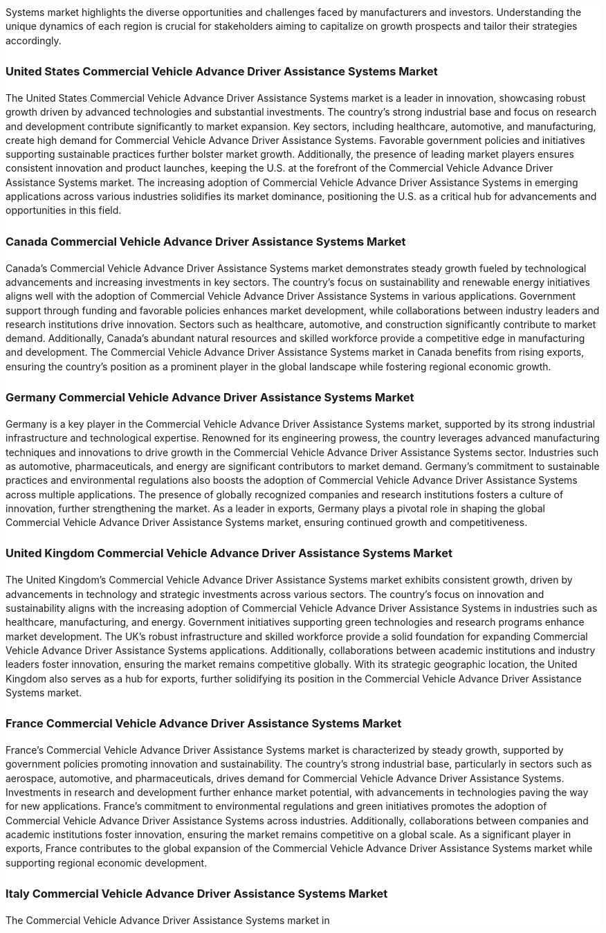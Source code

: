 Systems market highlights the diverse opportunities and challenges faced by manufacturers and investors. Understanding the unique dynamics of each region is crucial for stakeholders aiming to capitalize on growth prospects and tailor their strategies accordingly.</p><h3>United States Commercial Vehicle Advance Driver Assistance Systems Market</h3><p>The United States Commercial Vehicle Advance Driver Assistance Systems market is a leader in innovation, showcasing robust growth driven by advanced technologies and substantial investments. The country&rsquo;s strong industrial base and focus on research and development contribute significantly to market expansion. Key sectors, including healthcare, automotive, and manufacturing, create high demand for Commercial Vehicle Advance Driver Assistance Systems. Favorable government policies and initiatives supporting sustainable practices further bolster market growth. Additionally, the presence of leading market players ensures consistent innovation and product launches, keeping the U.S. at the forefront of the Commercial Vehicle Advance Driver Assistance Systems market. The increasing adoption of Commercial Vehicle Advance Driver Assistance Systems in emerging applications across various industries solidifies its market dominance, positioning the U.S. as a critical hub for advancements and opportunities in this field.</p><h3>Canada Commercial Vehicle Advance Driver Assistance Systems Market</h3><p>Canada&rsquo;s Commercial Vehicle Advance Driver Assistance Systems market demonstrates steady growth fueled by technological advancements and increasing investments in key sectors. The country&rsquo;s focus on sustainability and renewable energy initiatives aligns well with the adoption of Commercial Vehicle Advance Driver Assistance Systems in various applications. Government support through funding and favorable policies enhances market development, while collaborations between industry leaders and research institutions drive innovation. Sectors such as healthcare, automotive, and construction significantly contribute to market demand. Additionally, Canada&rsquo;s abundant natural resources and skilled workforce provide a competitive edge in manufacturing and development. The Commercial Vehicle Advance Driver Assistance Systems market in Canada benefits from rising exports, ensuring the country&rsquo;s position as a prominent player in the global landscape while fostering regional economic growth.</p><h3>Germany Commercial Vehicle Advance Driver Assistance Systems Market</h3><p>Germany is a key player in the Commercial Vehicle Advance Driver Assistance Systems market, supported by its strong industrial infrastructure and technological expertise. Renowned for its engineering prowess, the country leverages advanced manufacturing techniques and innovations to drive growth in the Commercial Vehicle Advance Driver Assistance Systems sector. Industries such as automotive, pharmaceuticals, and energy are significant contributors to market demand. Germany&rsquo;s commitment to sustainable practices and environmental regulations also boosts the adoption of Commercial Vehicle Advance Driver Assistance Systems across multiple applications. The presence of globally recognized companies and research institutions fosters a culture of innovation, further strengthening the market. As a leader in exports, Germany plays a pivotal role in shaping the global Commercial Vehicle Advance Driver Assistance Systems market, ensuring continued growth and competitiveness.</p><h3>United Kingdom Commercial Vehicle Advance Driver Assistance Systems Market</h3><p>The United Kingdom&rsquo;s Commercial Vehicle Advance Driver Assistance Systems market exhibits consistent growth, driven by advancements in technology and strategic investments across various sectors. The country&rsquo;s focus on innovation and sustainability aligns with the increasing adoption of Commercial Vehicle Advance Driver Assistance Systems in industries such as healthcare, manufacturing, and energy. Government initiatives supporting green technologies and research programs enhance market development. The UK&rsquo;s robust infrastructure and skilled workforce provide a solid foundation for expanding Commercial Vehicle Advance Driver Assistance Systems applications. Additionally, collaborations between academic institutions and industry leaders foster innovation, ensuring the market remains competitive globally. With its strategic geographic location, the United Kingdom also serves as a hub for exports, further solidifying its position in the Commercial Vehicle Advance Driver Assistance Systems market.</p><h3>France Commercial Vehicle Advance Driver Assistance Systems Market</h3><p>France&rsquo;s Commercial Vehicle Advance Driver Assistance Systems market is characterized by steady growth, supported by government policies promoting innovation and sustainability. The country&rsquo;s strong industrial base, particularly in sectors such as aerospace, automotive, and pharmaceuticals, drives demand for Commercial Vehicle Advance Driver Assistance Systems. Investments in research and development further enhance market potential, with advancements in technologies paving the way for new applications. France&rsquo;s commitment to environmental regulations and green initiatives promotes the adoption of Commercial Vehicle Advance Driver Assistance Systems across industries. Additionally, collaborations between companies and academic institutions foster innovation, ensuring the market remains competitive on a global scale. As a significant player in exports, France contributes to the global expansion of the Commercial Vehicle Advance Driver Assistance Systems market while supporting regional economic development.</p><h3>Italy Commercial Vehicle Advance Driver Assistance Systems Market</h3><p>The Commercial Vehicle Advance Driver Assistance Systems market in